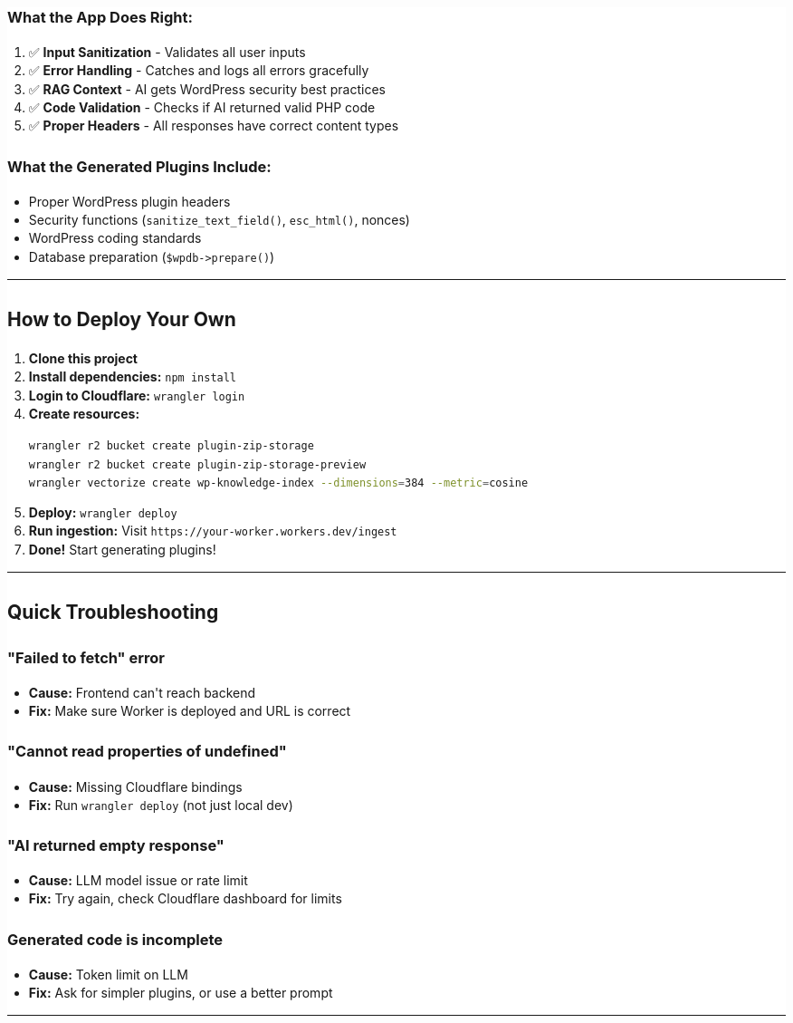 ### What the App Does Right:
1. ✅ **Input Sanitization** - Validates all user inputs
2. ✅ **Error Handling** - Catches and logs all errors gracefully
3. ✅ **RAG Context** - AI gets WordPress security best practices
4. ✅ **Code Validation** - Checks if AI returned valid PHP code
5. ✅ **Proper Headers** - All responses have correct content types

### What the Generated Plugins Include:
- Proper WordPress plugin headers
- Security functions (`sanitize_text_field()`, `esc_html()`, nonces)
- WordPress coding standards
- Database preparation (`$wpdb->prepare()`)

---

## How to Deploy Your Own

1. **Clone this project**
2. **Install dependencies:** `npm install`
3. **Login to Cloudflare:** `wrangler login`
4. **Create resources:**
   ```bash
   wrangler r2 bucket create plugin-zip-storage
   wrangler r2 bucket create plugin-zip-storage-preview
   wrangler vectorize create wp-knowledge-index --dimensions=384 --metric=cosine
   ```
5. **Deploy:** `wrangler deploy`
6. **Run ingestion:** Visit `https://your-worker.workers.dev/ingest`
7. **Done!** Start generating plugins!

---

## Quick Troubleshooting

### "Failed to fetch" error
- **Cause:** Frontend can't reach backend
- **Fix:** Make sure Worker is deployed and URL is correct

### "Cannot read properties of undefined" 
- **Cause:** Missing Cloudflare bindings
- **Fix:** Run `wrangler deploy` (not just local dev)

### "AI returned empty response"
- **Cause:** LLM model issue or rate limit
- **Fix:** Try again, check Cloudflare dashboard for limits

### Generated code is incomplete
- **Cause:** Token limit on LLM
- **Fix:** Ask for simpler plugins, or use a better prompt

---